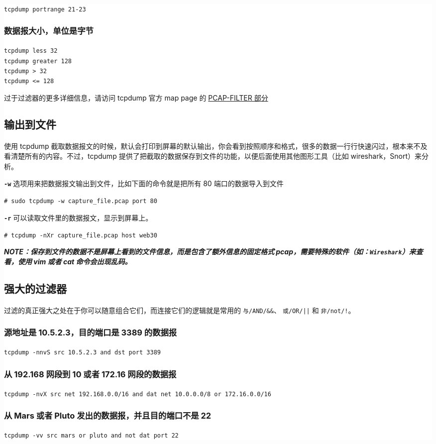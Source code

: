 ```shell
tcpdump portrange 21-23
```

### 数据报大小，单位是字节

```shell
tcpdump less 32
tcpdump greater 128
tcpdump > 32
tcpdump <= 128
```

过于过滤器的更多详细信息，请访问 tcpdump 官方 map page 的 [PCAP-FILTER 部分](http://www.tcpdump.org/manpages/pcap-filter.7.html)

## 输出到文件

使用 tcpdump 截取数据报文的时候，默认会打印到屏幕的默认输出，你会看到按照顺序和格式，很多的数据一行行快速闪过，根本来不及看清楚所有的内容。不过，tcpdump 提供了把截取的数据保存到文件的功能，以便后面使用其他图形工具（比如 wireshark，Snort）来分析。

**`-w`** 选项用来把数据报文输出到文件，比如下面的命令就是把所有 80 端口的数据导入到文件

```shell
# sudo tcpdump -w capture_file.pcap port 80
```

**`-r`** 可以读取文件里的数据报文，显示到屏幕上。

```shell
# tcpdump -nXr capture_file.pcap host web30
```

***NOTE：保存到文件的数据不是屏幕上看到的文件信息，而是包含了额外信息的固定格式 pcap，需要特殊的软件（如：`Wireshark`）来查看，使用 vim 或者 cat 命令会出现乱码。***

## 强大的过滤器

过滤的真正强大之处在于你可以随意组合它们，而连接它们的逻辑就是常用的 `与/AND/&&`、 `或/OR/||` 和 `非/not/!`。

### 源地址是 10.5.2.3，目的端口是 3389 的数据报

```shell
tcpdump -nnvS src 10.5.2.3 and dst port 3389
```

### 从 192.168 网段到 10 或者 172.16 网段的数据报

```shell
tcpdump -nvX src net 192.168.0.0/16 and dat net 10.0.0.0/8 or 172.16.0.0/16
```

### 从 Mars 或者 Pluto 发出的数据报，并且目的端口不是 22

```shell
tcpdump -vv src mars or pluto and not dat port 22
```
